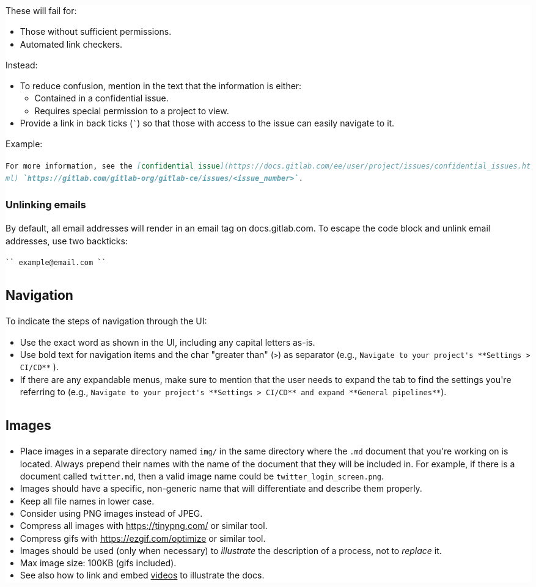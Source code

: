These will fail for:

- Those without sufficient permissions.
- Automated link checkers.

Instead:

- To reduce confusion, mention in the text that the information is either:
  - Contained in a confidential issue.
  - Requires special permission to a project to view.
- Provide a link in back ticks (`` ` ``) so that those with access to the issue can easily navigate to it.

Example:

```md
For more information, see the [confidential issue](https://docs.gitlab.com/ee/user/project/issues/confidential_issues.html) `https://gitlab.com/gitlab-org/gitlab-ce/issues/<issue_number>`.
```

### Unlinking emails

By default, all email addresses will render in an email tag on docs.gitlab.com.
To escape the code block and unlink email addresses, use two backticks:

```md
`` example@email.com ``
```

## Navigation

To indicate the steps of navigation through the UI:

- Use the exact word as shown in the UI, including any capital letters as-is.
- Use bold text for navigation items and the char "greater than" (`>`) as separator
  (e.g., `Navigate to your project's **Settings > CI/CD**` ).
- If there are any expandable menus, make sure to mention that the user
  needs to expand the tab to find the settings you're referring to (e.g., `Navigate to your project's **Settings > CI/CD** and expand **General pipelines**`).

## Images

- Place images in a separate directory named `img/` in the same directory where
  the `.md` document that you're working on is located. Always prepend their
  names with the name of the document that they will be included in. For
  example, if there is a document called `twitter.md`, then a valid image name
  could be `twitter_login_screen.png`.
- Images should have a specific, non-generic name that will differentiate and describe them properly.
- Keep all file names in lower case.
- Consider using PNG images instead of JPEG.
- Compress all images with <https://tinypng.com/> or similar tool.
- Compress gifs with <https://ezgif.com/optimize> or similar tool.
- Images should be used (only when necessary) to _illustrate_ the description
  of a process, not to _replace_ it.
- Max image size: 100KB (gifs included).
- See also how to link and embed [videos](#videos) to illustrate the docs.
